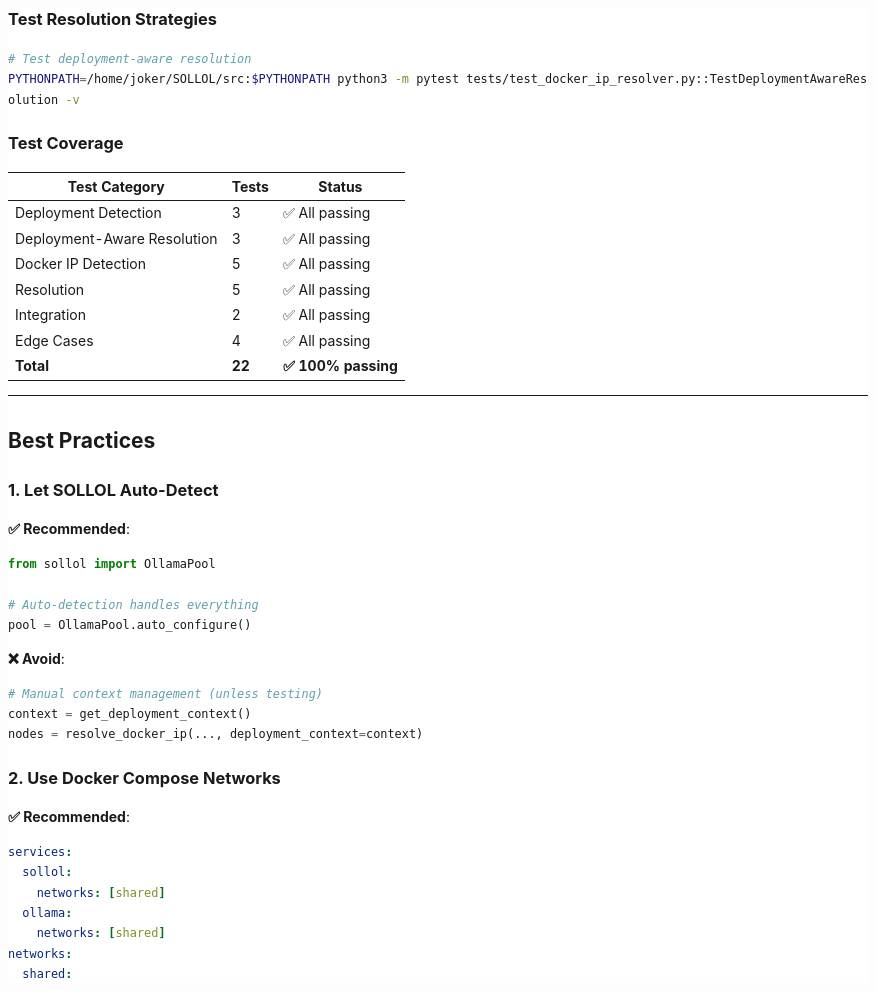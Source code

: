 ### Test Resolution Strategies

```bash
# Test deployment-aware resolution
PYTHONPATH=/home/joker/SOLLOL/src:$PYTHONPATH python3 -m pytest tests/test_docker_ip_resolver.py::TestDeploymentAwareResolution -v
```

### Test Coverage

| Test Category | Tests | Status |
|--------------|-------|--------|
| Deployment Detection | 3 | ✅ All passing |
| Deployment-Aware Resolution | 3 | ✅ All passing |
| Docker IP Detection | 5 | ✅ All passing |
| Resolution | 5 | ✅ All passing |
| Integration | 2 | ✅ All passing |
| Edge Cases | 4 | ✅ All passing |
| **Total** | **22** | **✅ 100% passing** |

---

## Best Practices

### 1. Let SOLLOL Auto-Detect

**✅ Recommended**:
```python
from sollol import OllamaPool

# Auto-detection handles everything
pool = OllamaPool.auto_configure()
```

**❌ Avoid**:
```python
# Manual context management (unless testing)
context = get_deployment_context()
nodes = resolve_docker_ip(..., deployment_context=context)
```

### 2. Use Docker Compose Networks

**✅ Recommended**:
```yaml
services:
  sollol:
    networks: [shared]
  ollama:
    networks: [shared]
networks:
  shared:
```
